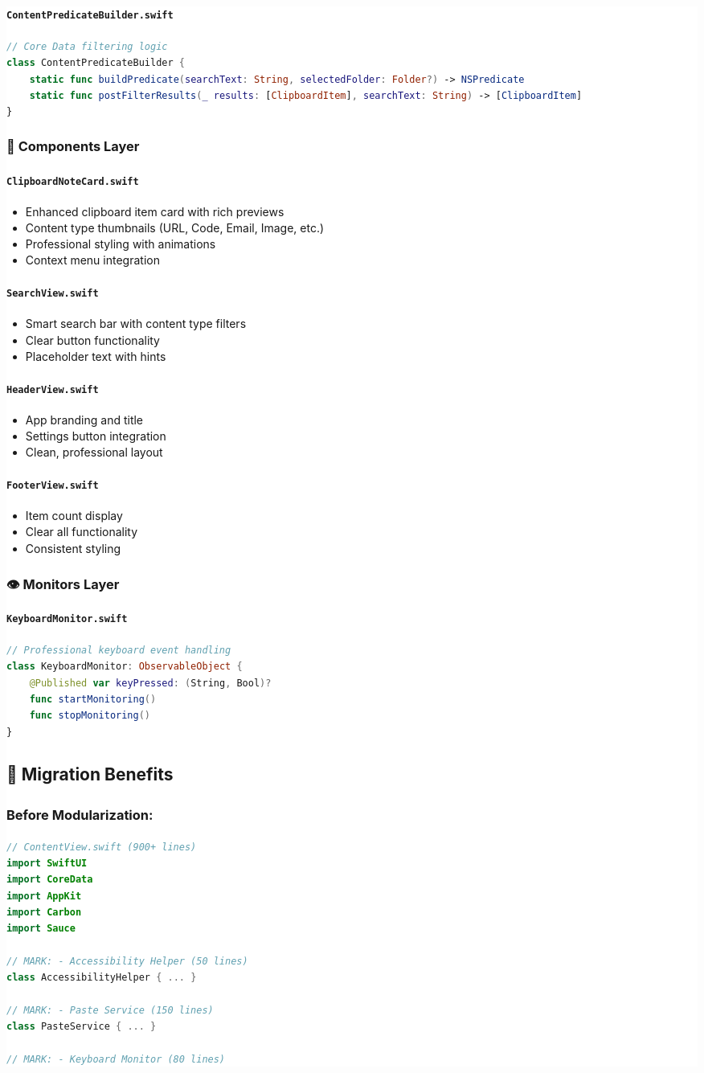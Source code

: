 #### `ContentPredicateBuilder.swift`
```swift
// Core Data filtering logic
class ContentPredicateBuilder {
    static func buildPredicate(searchText: String, selectedFolder: Folder?) -> NSPredicate
    static func postFilterResults(_ results: [ClipboardItem], searchText: String) -> [ClipboardItem]
}
```

### 🧩 **Components Layer**

#### `ClipboardNoteCard.swift`
- Enhanced clipboard item card with rich previews
- Content type thumbnails (URL, Code, Email, Image, etc.)
- Professional styling with animations
- Context menu integration

#### `SearchView.swift`
- Smart search bar with content type filters
- Clear button functionality
- Placeholder text with hints

#### `HeaderView.swift`
- App branding and title
- Settings button integration
- Clean, professional layout

#### `FooterView.swift`
- Item count display
- Clear all functionality
- Consistent styling

### 👁️ **Monitors Layer**

#### `KeyboardMonitor.swift`
```swift
// Professional keyboard event handling
class KeyboardMonitor: ObservableObject {
    @Published var keyPressed: (String, Bool)?
    func startMonitoring()
    func stopMonitoring()
}
```

## 🔄 Migration Benefits

### **Before Modularization:**
```swift
// ContentView.swift (900+ lines)
import SwiftUI
import CoreData
import AppKit
import Carbon
import Sauce

// MARK: - Accessibility Helper (50 lines)
class AccessibilityHelper { ... }

// MARK: - Paste Service (150 lines)  
class PasteService { ... }

// MARK: - Keyboard Monitor (80 lines)
```